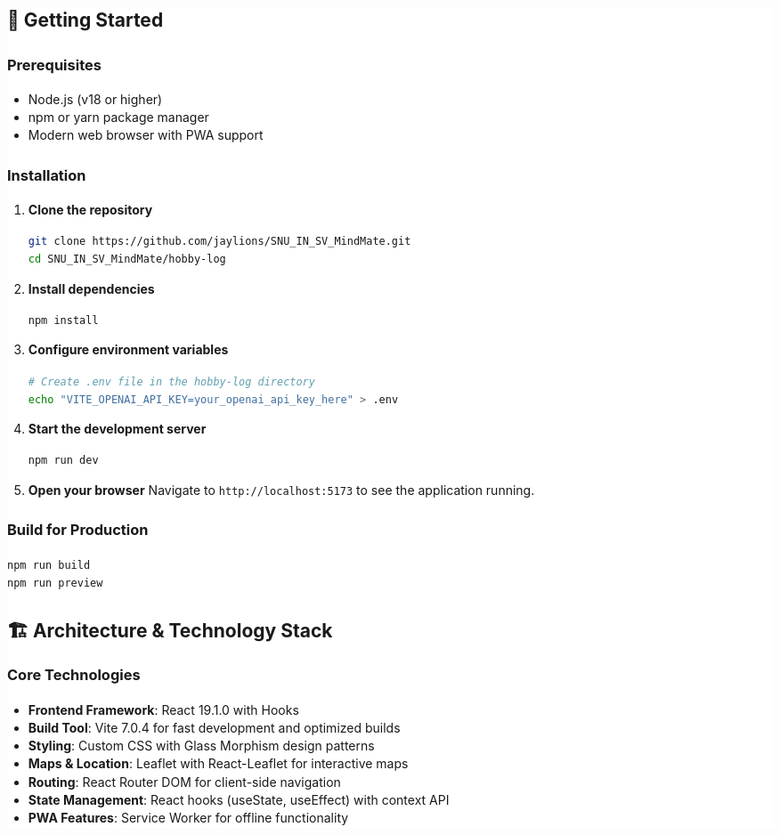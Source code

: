 ## 🚀 Getting Started

### Prerequisites

- Node.js (v18 or higher)
- npm or yarn package manager
- Modern web browser with PWA support

### Installation

1. **Clone the repository**
   ```bash
   git clone https://github.com/jaylions/SNU_IN_SV_MindMate.git
   cd SNU_IN_SV_MindMate/hobby-log
   ```

2. **Install dependencies**
   ```bash
   npm install
   ```

3. **Configure environment variables**
   ```bash
   # Create .env file in the hobby-log directory
   echo "VITE_OPENAI_API_KEY=your_openai_api_key_here" > .env
   ```

4. **Start the development server**
   ```bash
   npm run dev
   ```

5. **Open your browser**
   Navigate to `http://localhost:5173` to see the application running.

### Build for Production

```bash
npm run build
npm run preview
```

## 🏗️ Architecture & Technology Stack

### Core Technologies

- **Frontend Framework**: React 19.1.0 with Hooks
- **Build Tool**: Vite 7.0.4 for fast development and optimized builds
- **Styling**: Custom CSS with Glass Morphism design patterns
- **Maps & Location**: Leaflet with React-Leaflet for interactive maps
- **Routing**: React Router DOM for client-side navigation
- **State Management**: React hooks (useState, useEffect) with context API
- **PWA Features**: Service Worker for offline functionality
